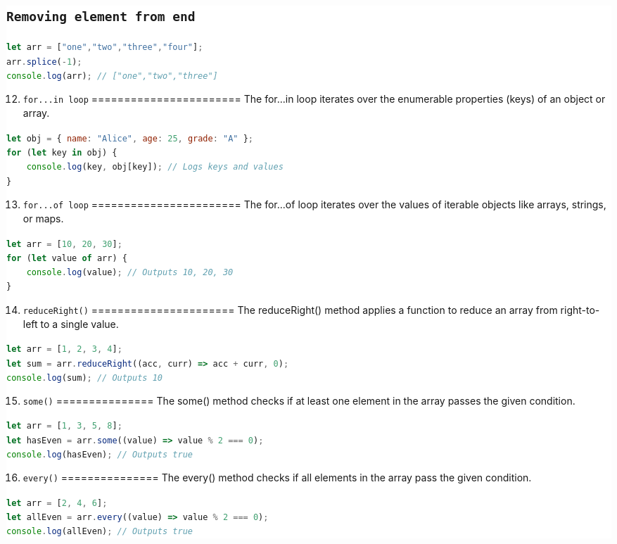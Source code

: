 `Removing element from end`
----------------------------
```js
let arr = ["one","two","three","four"];
arr.splice(-1);
console.log(arr); // ["one","two","three"]
```

12. `for...in loop`
=======================
The for...in loop iterates over the enumerable properties (keys) of an object or array.
```js
let obj = { name: "Alice", age: 25, grade: "A" };
for (let key in obj) {
    console.log(key, obj[key]); // Logs keys and values
}
```

13. `for...of loop`
=======================
The for...of loop iterates over the values of iterable objects like arrays, strings, or maps.
```js
let arr = [10, 20, 30];
for (let value of arr) {
    console.log(value); // Outputs 10, 20, 30
}
```

14. `reduceRight()`
======================
The reduceRight() method applies a function to reduce an array from right-to-left to a single value.
```js
let arr = [1, 2, 3, 4];
let sum = arr.reduceRight((acc, curr) => acc + curr, 0);
console.log(sum); // Outputs 10
```

15. `some()`
===============
The some() method checks if at least one element in the array passes the given condition.
```js
let arr = [1, 3, 5, 8];
let hasEven = arr.some((value) => value % 2 === 0);
console.log(hasEven); // Outputs true
```

16. `every()`
===============
The every() method checks if all elements in the array pass the given condition.
```js
let arr = [2, 4, 6];
let allEven = arr.every((value) => value % 2 === 0);
console.log(allEven); // Outputs true
```
